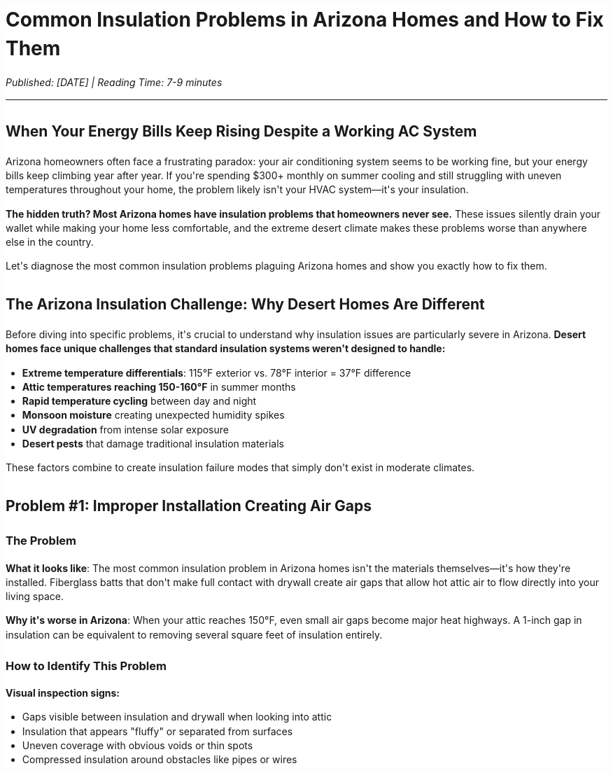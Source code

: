 # Common Insulation Problems in Arizona Homes and How to Fix Them

*Published: [DATE] | Reading Time: 7-9 minutes*

---

## When Your Energy Bills Keep Rising Despite a Working AC System

Arizona homeowners often face a frustrating paradox: your air conditioning system seems to be working fine, but your energy bills keep climbing year after year. If you're spending $300+ monthly on summer cooling and still struggling with uneven temperatures throughout your home, the problem likely isn't your HVAC system—it's your insulation.

**The hidden truth? Most Arizona homes have insulation problems that homeowners never see.** These issues silently drain your wallet while making your home less comfortable, and the extreme desert climate makes these problems worse than anywhere else in the country.

Let's diagnose the most common insulation problems plaguing Arizona homes and show you exactly how to fix them.

## The Arizona Insulation Challenge: Why Desert Homes Are Different

Before diving into specific problems, it's crucial to understand why insulation issues are particularly severe in Arizona. **Desert homes face unique challenges that standard insulation systems weren't designed to handle:**

- **Extreme temperature differentials**: 115°F exterior vs. 78°F interior = 37°F difference
- **Attic temperatures reaching 150-160°F** in summer months
- **Rapid temperature cycling** between day and night
- **Monsoon moisture** creating unexpected humidity spikes
- **UV degradation** from intense solar exposure
- **Desert pests** that damage traditional insulation materials

These factors combine to create insulation failure modes that simply don't exist in moderate climates.

## Problem #1: Improper Installation Creating Air Gaps

### The Problem
**What it looks like**: The most common insulation problem in Arizona homes isn't the materials themselves—it's how they're installed. Fiberglass batts that don't make full contact with drywall create air gaps that allow hot attic air to flow directly into your living space.

**Why it's worse in Arizona**: When your attic reaches 150°F, even small air gaps become major heat highways. A 1-inch gap in insulation can be equivalent to removing several square feet of insulation entirely.

### How to Identify This Problem
**Visual inspection signs:**
- Gaps visible between insulation and drywall when looking into attic
- Insulation that appears "fluffy" or separated from surfaces
- Uneven coverage with obvious voids or thin spots
- Compressed insulation around obstacles like pipes or wires
